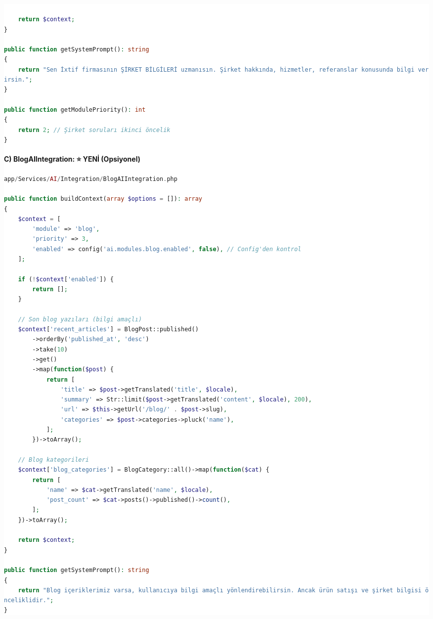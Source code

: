 ```php

    return $context;
}

public function getSystemPrompt(): string
{
    return "Sen İxtif firmasının ŞİRKET BİLGİLERİ uzmanısın. Şirket hakkında, hizmetler, referanslar konusunda bilgi verirsin.";
}

public function getModulePriority(): int
{
    return 2; // Şirket soruları ikinci öncelik
}
```

#### **C) BlogAIIntegration:** ⭐ YENİ (Opsiyonel)
```php
app/Services/AI/Integration/BlogAIIntegration.php

public function buildContext(array $options = []): array
{
    $context = [
        'module' => 'blog',
        'priority' => 3,
        'enabled' => config('ai.modules.blog.enabled', false), // Config'den kontrol
    ];

    if (!$context['enabled']) {
        return [];
    }

    // Son blog yazıları (bilgi amaçlı)
    $context['recent_articles'] = BlogPost::published()
        ->orderBy('published_at', 'desc')
        ->take(10)
        ->get()
        ->map(function($post) {
            return [
                'title' => $post->getTranslated('title', $locale),
                'summary' => Str::limit($post->getTranslated('content', $locale), 200),
                'url' => $this->getUrl('/blog/' . $post->slug),
                'categories' => $post->categories->pluck('name'),
            ];
        })->toArray();

    // Blog kategorileri
    $context['blog_categories'] = BlogCategory::all()->map(function($cat) {
        return [
            'name' => $cat->getTranslated('name', $locale),
            'post_count' => $cat->posts()->published()->count(),
        ];
    })->toArray();

    return $context;
}

public function getSystemPrompt(): string
{
    return "Blog içeriklerimiz varsa, kullanıcıya bilgi amaçlı yönlendirebilirsin. Ancak ürün satışı ve şirket bilgisi önceliklidir.";
}

```